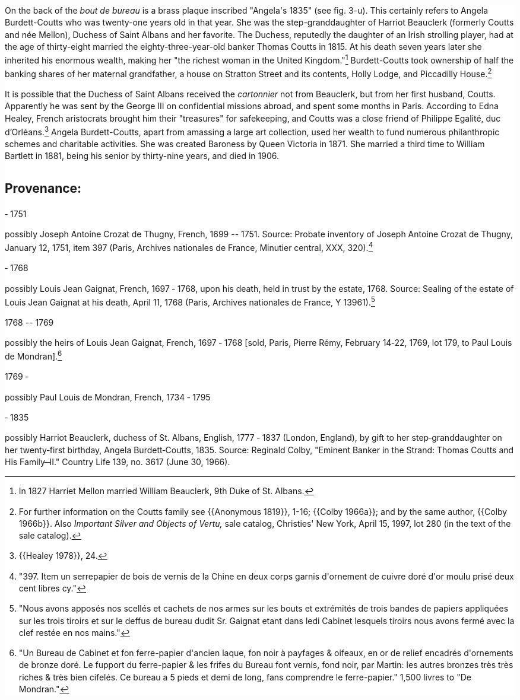 On the back of the *bout de bureau* is a brass plaque inscribed
"Angela's 1835" (see fig. 3-u). This certainly refers to Angela
Burdett-Coutts who was twenty-one years old in that year. She was the
step-granddaughter of Harriot Beauclerk (formerly Coutts and née
Mellon), Duchess of Saint Albans and her favorite. The Duchess,
reputedly the daughter of an Irish strolling player, had at the age of
thirty-eight married the eighty-three-year-old banker Thomas Coutts in
1815. At his death seven years later she inherited his enormous wealth,
making her "the richest woman in the United Kingdom."[^17]
Burdett-Coutts took ownership of half the banking shares of her maternal
grandfather, a house on Stratton Street and its contents, Holly Lodge,
and Piccadilly House.[^18]

It is possible that the Duchess of Saint Albans received the
*cartonnier* not from Beauclerk, but from her first husband, Coutts.
Apparently he was sent by the George III on confidential missions
abroad, and spent some months in Paris. According to Edna Healey, French
aristocrats brought him their "treasures" for safekeeping, and Coutts
was a close friend of Philippe Egalité, duc d’Orléans.[^19] Angela
Burdett-Coutts, apart from amassing a large art collection, used her
wealth to fund numerous philanthropic schemes and charitable activities.
She was created Baroness by Queen Victoria in 1871. She married a third
time to William Bartlett in 1881, being his senior by thirty-nine years,
and died in 1906.

## Provenance:

‑ 1751

possibly Joseph Antoine Crozat de Thugny, French, 1699 -- 1751. Source:
Probate inventory of Joseph Antoine Crozat de Thugny, January 12, 1751,
item 397 (Paris, Archives nationales de France, Minutier central, XXX,
320).[^20]

‑ 1768

possibly Louis Jean Gaignat, French, 1697 ‑ 1768, upon his death, held
in trust by the estate, 1768. Source: Sealing of the estate of Louis
Jean Gaignat at his death, April 11, 1768 (Paris, Archives nationales de
France, Y 13961).[^21]

1768 -- 1769

possibly the heirs of Louis Jean Gaignat, French, 1697 ‑ 1768 [sold,
Paris, Pierre Rémy, February 14‑22, 1769, lot 179, to Paul Louis de
Mondran].[^22]

1769 ‑

possibly Paul Louis de Mondran, French, 1734 ‑ 1795

‑ 1835

possibly Harriot Beauclerk, duchess of St. Albans, English, 1777 ‑ 1837
(London, England), by gift to her step‑granddaughter on her twenty‑first
birthday, Angela Burdett‑Coutts, 1835. Source: Reginald Colby, "Eminent
Banker in the Strand: Thomas Coutts and His Family ̶ II." Country Life
139, no. 3617 (June 30, 1966).


[^1]: For more information on the clock, and for images of the marks, see {{Wilson et al. 1996}}, 78-85, no. 11. (<http://www.getty.edu/publications/virtuallibrary/0892362545.html>)
[^2]: In the eighteenth century this form of furniture was sometimes referred to as a *bout de bureau* with its *serre-papiers*. On the other hand, the word *cartonnier* was frequently used to denote not only the *serre-papiers* but also the complete object. For clarity the former terminology is used in this entry.
[^3]: Paris, Archives nationales de France, Minutier central, XXVIII, 389, October 18, 1764, sale of the shop's assets and its sublease, Bernard Vanrisamburgh and his wife to their son. The reference of this inventory was published by Daniel Alcouffe in {{*Louis XV...* 1974}}, 323-324, and partially transcribed in {{Pradère 1989}}, 199. According to the terminology alluded to in the previous footnote, it is possible that "*serre-papiers*" could describe a form that included a *bout de bureau*.
[^4]: {{Pradère 1989}}, 184-185.
[^5]: See {{Birioukova 1974}}, 189, and no. 93. The *serre-papiers* is stamped Joseph for Joseph Baumhauer and it bears the trade label of Darnault. The *bout de bureau* is stamped BVRB for Bernard II van Risenburgh. It was acquired by the State Hermitage Museum in 1933 from the École Steiglitz (Inv.no. MB 434). According to correspondence between the author and Tamara Rappe in December of 1991, a letter of 1745 exists from Count Vorontsov to his Paris agent saying that Catherine II had taken his *serre-papiers* and that he needed to order another, indicating that this example, which originally stood in Catherine’s palace at Oranienbaum, is the one made for Vorontsov. However, the presence of crowned Cs on its mounts indicates that the piece cannot have been made earlier than 1745. It is possible that it was sent to Saint Petersburg as soon as it was finished and immediately seized by Catherine, prompting the letter of this date. After undertaking further research Rappe believes that the Hermitage *serre-papiers* was neither the one taken from Vorontsov by Catherine the Great nor the replacement ordered by Vorontsov, but rather one delivered to the cabinet doré of the Palais Chinois at Oranienbaum in August 1765 by the merchant François Rembert. See {{Rappe 1993}}, especially 206, fig. 1; See also, {{*Un siècle d'élégance française* 2016}}*,* 52, no. 14.
[^6]: {{Coutinho 1999}}, 161, no. 13, inv. no. 584 (H. 57 x W. 82 x D. 31 cm). Purchased from B. Fabre et Fils of Paris in 1928.
[^7]: *Objets d'art et de très bel ameublement principalement du XVIIIe siècle,* sale catalog, Ader Picard Tajan Paris, March 22, 1977, lot 114 (H. 135.5 x W. 94 x D. 40 cm).
[^8]: *A Private European Residence: French & Neoclassical Furniture, Paintings & Works on Paper,* sale catalog, Sotheby's London, March 3, 2006, lot 336.
[^9]: For a *commode* of this form, veneered with Coromandel lacquer in the Sheafer Collection at the Metropolitan Museum of Art (inv. no. 1974.356.189), see {{Wolvesperges 2000}}, 186-187, fig. 84, where the piece is dated 1740-1745. A similarly mounted *commode* set with end cut floral marquetry was sold at Sotheby's London on February 24, 1956, and is illustrated in {{Frégnac and Meuvret 1965}}, 78, no. 2. Another, with shaped panels of marquetry and stamped with the mark of the château de Bellevue, was sold by Couturier Nicolay in Paris at Drouot, November 18-19, 1981, no. 87. It was exhibited by the Galerie Perrin at the exhibition *De Versailles à Paris: le destin des collections royales* held at the mairie du Ve arrondissement (exhibition catalogue of the same title, {{Charles 1989}}, 242, no. 75). Other *commodes* of this form, similarly mounted, have appeared at auction in New York, London, and Paris on numerous occasions in the second half of the twentieth century and in the first decade of the twenty-first.
[^10]: *Tableaux anciens, aquarelles, dessins, gouaches, pastels,
[^11]: See note 1 above.
[^12]: For information on the Martin family of lacquerers see {{Wolvesperges 2000}}, 96-121, and {{Forray-Carlier and Kopplin 2014}}.
[^13]: Correspondence with the author, August 16, 1994. In the files of the Sculpture and Decorative Arts Department, J. Paul Getty Museum.
[^14]: Paris, Archives nationales de France, Minutier central, XCII, 504, February 17, 1740, probate inventory of Louis Henri de Bourbon, prince of Condé. I thank Dominique Augarde for providing this information in our correspondence in the above footnote.
[^15]: On the Martin brothers' creation of such figures, see {{Wolvesperges 2001}}. See also {{Kisluk-Grosheide 2002}}.
[^16]: {{Czarnocka, Lindgren, and Stein 1994}}, especially 67, note 51. See also {{Lewallen 2009-2010}}. For a similar object, see also a pair of bronze and silver figures holding baskets of sugarcane by Étienne Simon Martin and Guillaume Martin in the Museum's collection (88.DH.127).
[^17]: In 1827 Harriet Mellon married William Beauclerk, 9th Duke of St. Albans.
[^18]: For further information on the Coutts family see {{Anonymous 1819}}, 1-16; {{Colby 1966a}}; and by the same author, {{Colby 1966b}}. Also *Important Silver and Objects of Vertu,* sale catalog, Christies' New York, April 15, 1997, lot 280 (in the text of the sale catalog).
[^19]: {{Healey 1978}}, 24.
[^20]: "397. Item un serrepapier de bois de vernis de la Chine en deux corps garnis d'ornement de cuivre doré d'or moulu prisé deux cent libres cy."
[^21]: "Nous avons apposés nos scellés et cachets de nos armes sur les bouts et extrémités de trois bandes de papiers appliquées sur les trois tiroirs et sur le deffus de bureau dudit Sr. Gaignat etant dans ledi Cabinet lesquels tiroirs nous avons fermé avec la clef restée en nos mains."
[^22]: "Un Bureau de Cabinet et fon ferre-papier d'ancien laque, fon noir à payfages & oifeaux, en or de relief encadrés d'ornements de bronze doré. Le fupport du ferre-papier & les frifes du Bureau font vernis, fond noir, par Martin: les autres bronzes très très riches & très bien cifelés. Ce bureau a 5 pieds et demi de long, fans comprendre le ferre-papier." 1,500 livres to "De Mondran."
[^23]: {{Bowett 2012}}, 119--47.
[^24]: The clock is published in Rowell and Burchard, "François Benois, Martin-Eloi Lignereux and Lord Whitworth."
[^25]: {{Richardson, Wilson, and Bremer-David, 1998}}.
[^26]: {{Bonanni 2009}}, 59; {{Salmon et al. 1701}}, 889--91.
[^27]: {{Bonanni 2009}}, 47.
[^28]: Traces of shellac was also noted in the uppermost layer likely relating to later restoration coatings.
[^29]: {{Le Hô et al. 2014}}.
[^30]: {{Dossie 1758}}, 419; {{Stalker and Parker 1688}}, 19--20; {{Bonanni 2009}}, 10--11.
[^31]: {{Huth 1971}}, 24; {{Koller et al. 1997}}; {{Koller, Schmid, and Baumer 1997}}; {{Webb 2000}}, 121--22; {{Walch 1997}}; {{Koller and Baumer 2000}}.
[^32]: {{Le Hô et al. 2014}}; {{Czarnocka, Lindgren, and Stein 1994}}.
[^33]: These materials were all noted in the after-death inventories noted by {{Le Hô et al. 2014}}.
[^34]: {{Fioravanti 1564}}.
[^35]: {{Watin 1773}}, 238.
[^36]: {{*Genuine Receipt* 1773}}.
[^37]: {{Langenheim 2003}}.
[^38]: {{Pitthard et al. 2011.}}
[^39]: {{Koller et al. 1997}}.
[^40]: {{Heginbotham 2013}}.
[^41]: {{Watson, 1786}}.